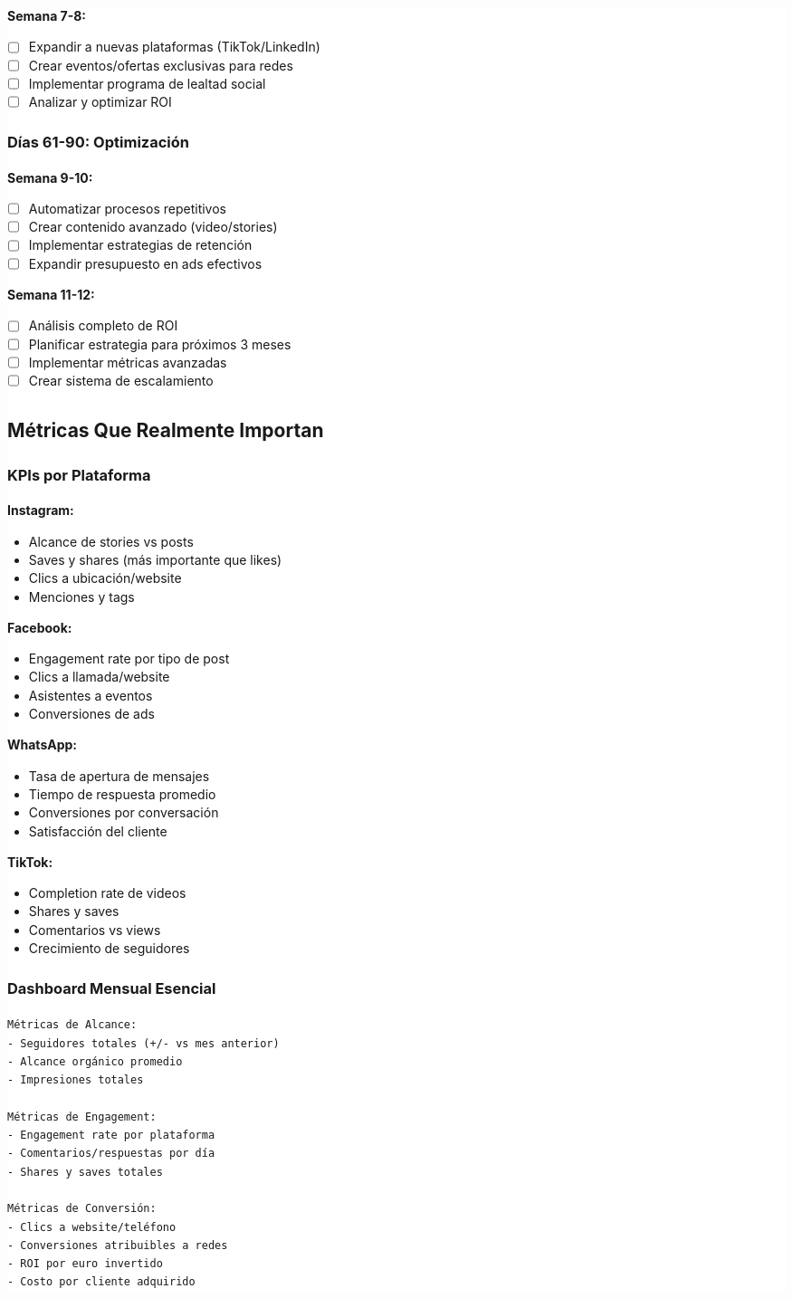 **Semana 7-8:**
- [ ] Expandir a nuevas plataformas (TikTok/LinkedIn)
- [ ] Crear eventos/ofertas exclusivas para redes
- [ ] Implementar programa de lealtad social
- [ ] Analizar y optimizar ROI

### Días 61-90: Optimización
**Semana 9-10:**
- [ ] Automatizar procesos repetitivos
- [ ] Crear contenido avanzado (video/stories)
- [ ] Implementar estrategias de retención
- [ ] Expandir presupuesto en ads efectivos

**Semana 11-12:**
- [ ] Análisis completo de ROI
- [ ] Planificar estrategia para próximos 3 meses
- [ ] Implementar métricas avanzadas
- [ ] Crear sistema de escalamiento

## Métricas Que Realmente Importan

### KPIs por Plataforma

**Instagram:**
- Alcance de stories vs posts
- Saves y shares (más importante que likes)
- Clics a ubicación/website
- Menciones y tags

**Facebook:**
- Engagement rate por tipo de post
- Clics a llamada/website
- Asistentes a eventos
- Conversiones de ads

**WhatsApp:**
- Tasa de apertura de mensajes
- Tiempo de respuesta promedio
- Conversiones por conversación
- Satisfacción del cliente

**TikTok:**
- Completion rate de videos
- Shares y saves
- Comentarios vs views
- Crecimiento de seguidores

### Dashboard Mensual Esencial

```
Métricas de Alcance:
- Seguidores totales (+/- vs mes anterior)
- Alcance orgánico promedio
- Impresiones totales

Métricas de Engagement:
- Engagement rate por plataforma
- Comentarios/respuestas por día
- Shares y saves totales

Métricas de Conversión:
- Clics a website/teléfono
- Conversiones atribuibles a redes
- ROI por euro invertido
- Costo por cliente adquirido
```